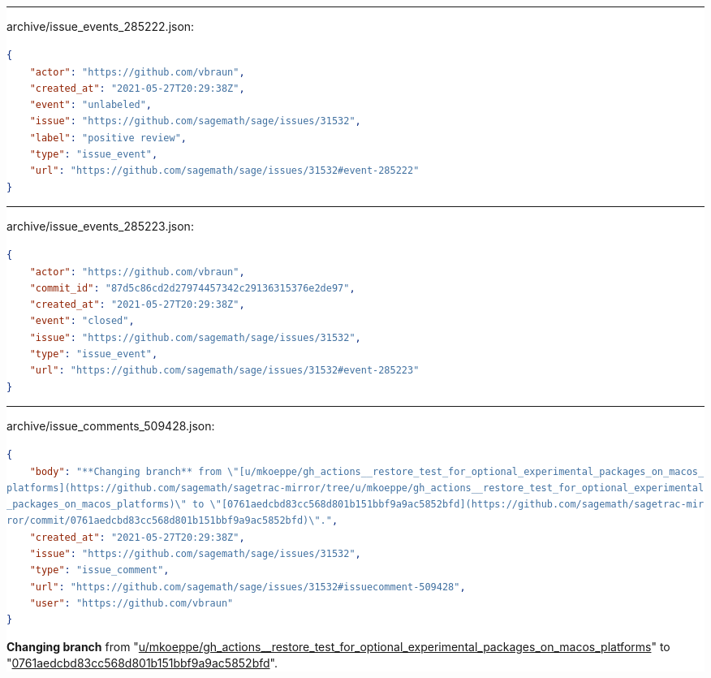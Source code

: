 

---

archive/issue_events_285222.json:
```json
{
    "actor": "https://github.com/vbraun",
    "created_at": "2021-05-27T20:29:38Z",
    "event": "unlabeled",
    "issue": "https://github.com/sagemath/sage/issues/31532",
    "label": "positive review",
    "type": "issue_event",
    "url": "https://github.com/sagemath/sage/issues/31532#event-285222"
}
```



---

archive/issue_events_285223.json:
```json
{
    "actor": "https://github.com/vbraun",
    "commit_id": "87d5c86cd2d27974457342c29136315376e2de97",
    "created_at": "2021-05-27T20:29:38Z",
    "event": "closed",
    "issue": "https://github.com/sagemath/sage/issues/31532",
    "type": "issue_event",
    "url": "https://github.com/sagemath/sage/issues/31532#event-285223"
}
```



---

archive/issue_comments_509428.json:
```json
{
    "body": "**Changing branch** from \"[u/mkoeppe/gh_actions__restore_test_for_optional_experimental_packages_on_macos_platforms](https://github.com/sagemath/sagetrac-mirror/tree/u/mkoeppe/gh_actions__restore_test_for_optional_experimental_packages_on_macos_platforms)\" to \"[0761aedcbd83cc568d801b151bbf9a9ac5852bfd](https://github.com/sagemath/sagetrac-mirror/commit/0761aedcbd83cc568d801b151bbf9a9ac5852bfd)\".",
    "created_at": "2021-05-27T20:29:38Z",
    "issue": "https://github.com/sagemath/sage/issues/31532",
    "type": "issue_comment",
    "url": "https://github.com/sagemath/sage/issues/31532#issuecomment-509428",
    "user": "https://github.com/vbraun"
}
```

**Changing branch** from "[u/mkoeppe/gh_actions__restore_test_for_optional_experimental_packages_on_macos_platforms](https://github.com/sagemath/sagetrac-mirror/tree/u/mkoeppe/gh_actions__restore_test_for_optional_experimental_packages_on_macos_platforms)" to "[0761aedcbd83cc568d801b151bbf9a9ac5852bfd](https://github.com/sagemath/sagetrac-mirror/commit/0761aedcbd83cc568d801b151bbf9a9ac5852bfd)".
